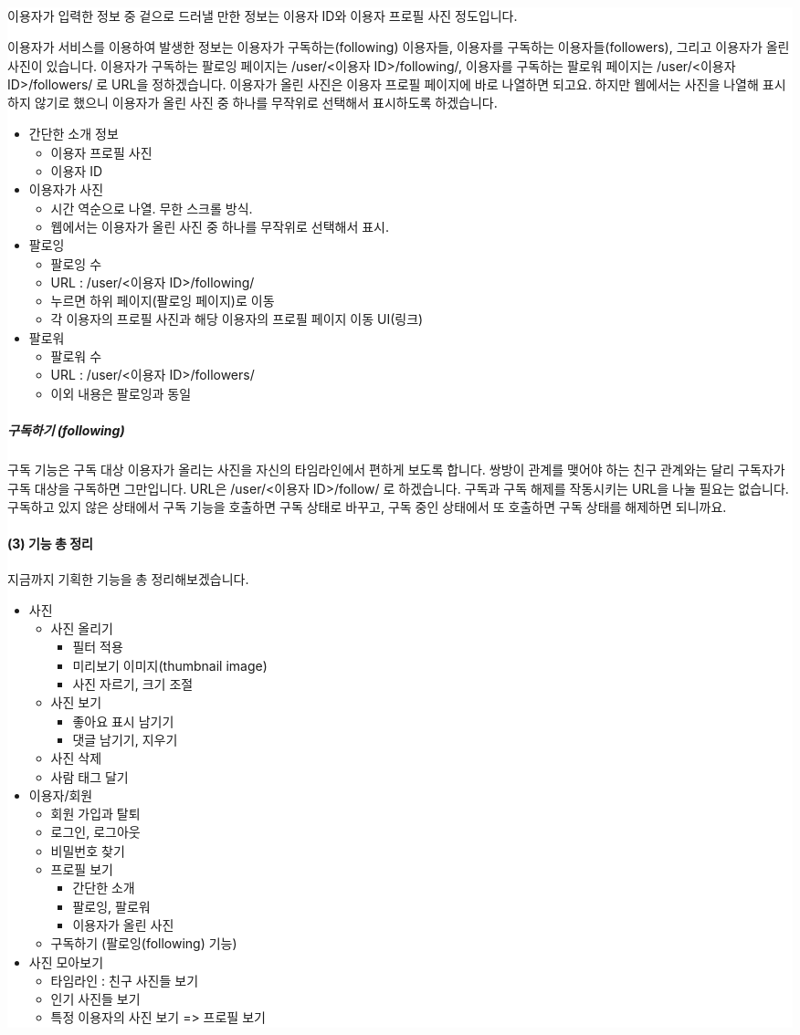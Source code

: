 이용자가 입력한 정보 중 겉으로 드러낼 만한 정보는 이용자 ID와 이용자 프로필 사진 정도입니다. 

이용자가 서비스를 이용하여 발생한 정보는 이용자가 구독하는(following) 이용자들, 이용자를 구독하는 이용자들(followers), 그리고 이용자가 올린 사진이 있습니다. 이용자가 구독하는 팔로잉 페이지는 /user/<이용자 ID>/following/, 이용자를 구독하는 팔로워 페이지는 /user/<이용자 ID>/followers/ 로 URL을 정하겠습니다. 이용자가 올린 사진은 이용자 프로필 페이지에 바로 나열하면 되고요. 하지만 웹에서는 사진을 나열해 표시하지 않기로 했으니 이용자가 올린 사진 중 하나를 무작위로 선택해서 표시하도록 하겠습니다.

* 간단한 소개 정보
	* 이용자 프로필 사진
	* 이용자 ID
* 이용자가 사진
	* 시간 역순으로 나열. 무한 스크롤 방식.
	* 웹에서는 이용자가 올린 사진 중 하나를 무작위로 선택해서 표시.
* 팔로잉
	* 팔로잉 수
	* URL : /user/<이용자 ID>/following/
	* 누르면 하위 페이지(팔로잉 페이지)로 이동
	* 각 이용자의 프로필 사진과 해당 이용자의 프로필 페이지 이동 UI(링크)
* 팔로워
	* 팔로워 수
	* URL : /user/<이용자 ID>/followers/
	* 이외 내용은 팔로잉과 동일

##### 구독하기 (following)

구독 기능은 구독 대상 이용자가 올리는 사진을 자신의 타임라인에서 편하게 보도록 합니다. 쌍방이 관계를 맺어야 하는 친구 관계와는 달리 구독자가 구독 대상을 구독하면 그만입니다. URL은 /user/<이용자 ID>/follow/ 로 하겠습니다. 구독과 구독 해제를 작동시키는 URL을 나눌 필요는 없습니다. 구독하고 있지 않은 상태에서 구독 기능을 호출하면 구독 상태로 바꾸고, 구독 중인 상태에서 또 호출하면 구독 상태를 해제하면 되니까요.



#### (3) 기능 총 정리

지금까지 기획한 기능을 총 정리해보겠습니다.

* 사진
	* 사진 올리기
		* 필터 적용
		* 미리보기 이미지(thumbnail image)
		* 사진 자르기, 크기 조절
	* 사진 보기
		* 좋아요 표시 남기기
		* 댓글 남기기, 지우기
	* 사진 삭제
	* 사람 태그 달기
* 이용자/회원
	* 회원 가입과 탈퇴
	* 로그인, 로그아웃
	* 비밀번호 찾기
	* 프로필 보기
	    * 간단한 소개
	    * 팔로잉, 팔로워
	    * 이용자가 올린 사진
	* 구독하기 (팔로잉(following) 기능)
* 사진 모아보기
	* 타임라인 : 친구 사진들 보기
	* 인기 사진들 보기
	* 특정 이용자의 사진 보기 => 프로필 보기
